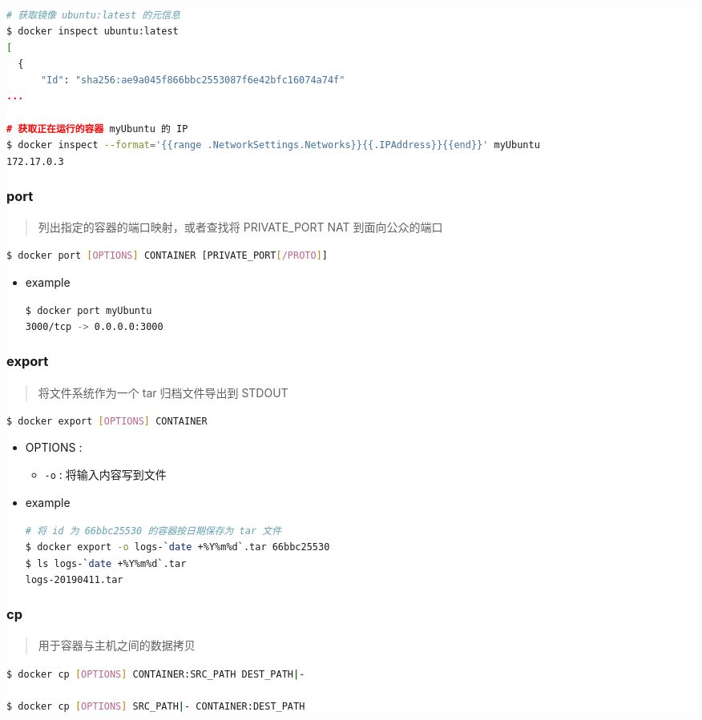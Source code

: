   ```bash
  # 获取镜像 ubuntu:latest 的元信息
  $ docker inspect ubuntu:latest
  [
    {
        "Id": "sha256:ae9a045f866bbc2553087f6e42bfc16074a74f"
  ...

  # 获取正在运行的容器 myUbuntu 的 IP
  $ docker inspect --format='{{range .NetworkSettings.Networks}}{{.IPAddress}}{{end}}' myUbuntu
  172.17.0.3
  ```

### port

> 列出指定的容器的端口映射，或者查找将 PRIVATE_PORT NAT 到面向公众的端口

```bash
$ docker port [OPTIONS] CONTAINER [PRIVATE_PORT[/PROTO]]
```

- example

  ```bash
  $ docker port myUbuntu
  3000/tcp -> 0.0.0.0:3000
  ```

### export

> 将文件系统作为一个 tar 归档文件导出到 STDOUT

```bash
$ docker export [OPTIONS] CONTAINER
```

- OPTIONS :

  - `-o` : 将输入内容写到文件

- example

  ```bash
  # 将 id 为 66bbc25530 的容器按日期保存为 tar 文件
  $ docker export -o logs-`date +%Y%m%d`.tar 66bbc25530
  $ ls logs-`date +%Y%m%d`.tar
  logs-20190411.tar
  ```

### cp

> 用于容器与主机之间的数据拷贝

```bash
$ docker cp [OPTIONS] CONTAINER:SRC_PATH DEST_PATH|-

$ docker cp [OPTIONS] SRC_PATH|- CONTAINER:DEST_PATH
```
